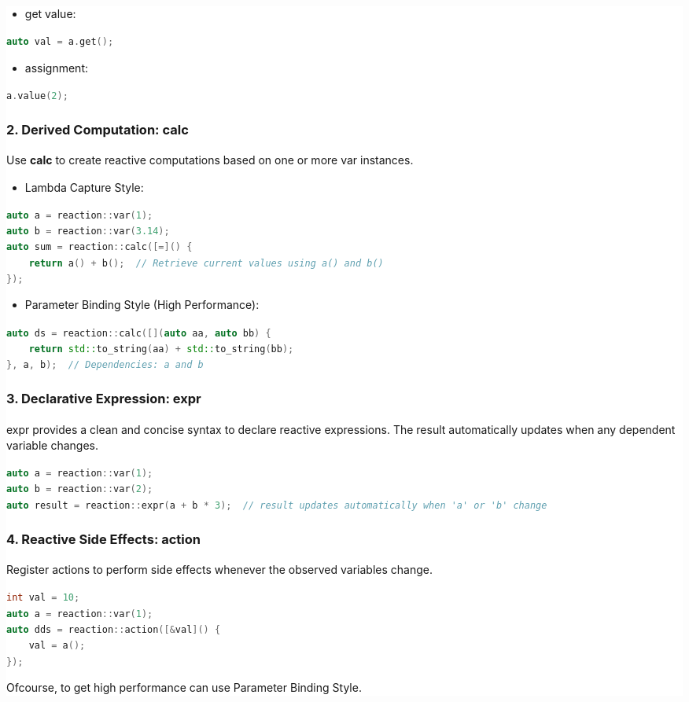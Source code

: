- get value:

```cpp
auto val = a.get();
```

- assignment:

```cpp
a.value(2);
```

### 2. Derived Computation: calc

Use **calc** to create reactive computations based on one or more var instances.

- Lambda Capture Style:

```cpp
auto a = reaction::var(1);
auto b = reaction::var(3.14);
auto sum = reaction::calc([=]() {
    return a() + b();  // Retrieve current values using a() and b()
});
```

- Parameter Binding Style (High Performance):

```cpp
auto ds = reaction::calc([](auto aa, auto bb) {
    return std::to_string(aa) + std::to_string(bb);
}, a, b);  // Dependencies: a and b
```

### 3. Declarative Expression: expr

expr provides a clean and concise syntax to declare reactive expressions. The result automatically updates when any dependent variable changes.

```cpp
auto a = reaction::var(1);
auto b = reaction::var(2);
auto result = reaction::expr(a + b * 3);  // result updates automatically when 'a' or 'b' change
```

### 4. Reactive Side Effects: action

Register actions to perform side effects whenever the observed variables change.

```cpp
int val = 10;
auto a = reaction::var(1);
auto dds = reaction::action([&val]() {
    val = a();
});
```

Ofcourse, to get high performance can use Parameter Binding Style.
